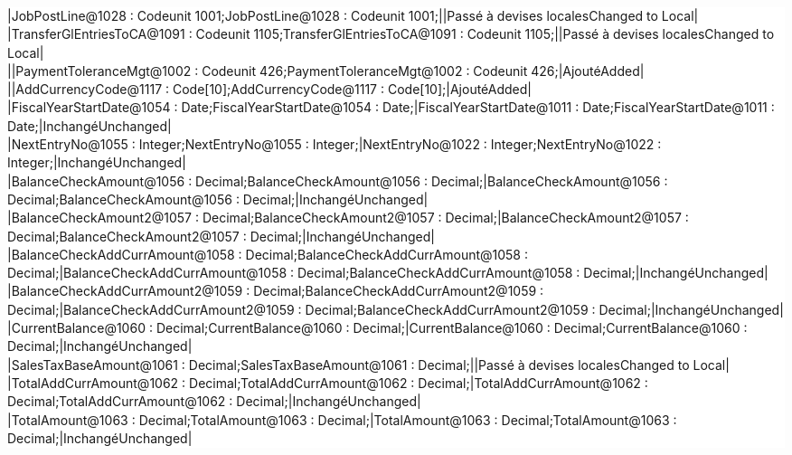 |<span data-ttu-id="8c12a-207">JobPostLine@1028 : Codeunit 1001;</span><span class="sxs-lookup"><span data-stu-id="8c12a-207">JobPostLine@1028 : Codeunit 1001;</span></span>||<span data-ttu-id="8c12a-208">Passé à devises locales</span><span class="sxs-lookup"><span data-stu-id="8c12a-208">Changed to Local</span></span>|  
|<span data-ttu-id="8c12a-209">TransferGlEntriesToCA@1091 : Codeunit 1105;</span><span class="sxs-lookup"><span data-stu-id="8c12a-209">TransferGlEntriesToCA@1091 : Codeunit 1105;</span></span>||<span data-ttu-id="8c12a-210">Passé à devises locales</span><span class="sxs-lookup"><span data-stu-id="8c12a-210">Changed to Local</span></span>|  
||<span data-ttu-id="8c12a-211">PaymentToleranceMgt@1002 : Codeunit 426;</span><span class="sxs-lookup"><span data-stu-id="8c12a-211">PaymentToleranceMgt@1002 : Codeunit 426;</span></span>|<span data-ttu-id="8c12a-212">Ajouté</span><span class="sxs-lookup"><span data-stu-id="8c12a-212">Added</span></span>|  
||<span data-ttu-id="8c12a-213">AddCurrencyCode@1117 : Code[10];</span><span class="sxs-lookup"><span data-stu-id="8c12a-213">AddCurrencyCode@1117 : Code[10];</span></span>|<span data-ttu-id="8c12a-214">Ajouté</span><span class="sxs-lookup"><span data-stu-id="8c12a-214">Added</span></span>|  
|<span data-ttu-id="8c12a-215">FiscalYearStartDate@1054 : Date;</span><span class="sxs-lookup"><span data-stu-id="8c12a-215">FiscalYearStartDate@1054 : Date;</span></span>|<span data-ttu-id="8c12a-216">FiscalYearStartDate@1011 : Date;</span><span class="sxs-lookup"><span data-stu-id="8c12a-216">FiscalYearStartDate@1011 : Date;</span></span>|<span data-ttu-id="8c12a-217">Inchangé</span><span class="sxs-lookup"><span data-stu-id="8c12a-217">Unchanged</span></span>|  
|<span data-ttu-id="8c12a-218">NextEntryNo@1055 : Integer;</span><span class="sxs-lookup"><span data-stu-id="8c12a-218">NextEntryNo@1055 : Integer;</span></span>|<span data-ttu-id="8c12a-219">NextEntryNo@1022 : Integer;</span><span class="sxs-lookup"><span data-stu-id="8c12a-219">NextEntryNo@1022 : Integer;</span></span>|<span data-ttu-id="8c12a-220">Inchangé</span><span class="sxs-lookup"><span data-stu-id="8c12a-220">Unchanged</span></span>|  
|<span data-ttu-id="8c12a-221">BalanceCheckAmount@1056 : Decimal;</span><span class="sxs-lookup"><span data-stu-id="8c12a-221">BalanceCheckAmount@1056 : Decimal;</span></span>|<span data-ttu-id="8c12a-222">BalanceCheckAmount@1056 : Decimal;</span><span class="sxs-lookup"><span data-stu-id="8c12a-222">BalanceCheckAmount@1056 : Decimal;</span></span>|<span data-ttu-id="8c12a-223">Inchangé</span><span class="sxs-lookup"><span data-stu-id="8c12a-223">Unchanged</span></span>|  
|<span data-ttu-id="8c12a-224">BalanceCheckAmount2@1057 : Decimal;</span><span class="sxs-lookup"><span data-stu-id="8c12a-224">BalanceCheckAmount2@1057 : Decimal;</span></span>|<span data-ttu-id="8c12a-225">BalanceCheckAmount2@1057 : Decimal;</span><span class="sxs-lookup"><span data-stu-id="8c12a-225">BalanceCheckAmount2@1057 : Decimal;</span></span>|<span data-ttu-id="8c12a-226">Inchangé</span><span class="sxs-lookup"><span data-stu-id="8c12a-226">Unchanged</span></span>|  
|<span data-ttu-id="8c12a-227">BalanceCheckAddCurrAmount@1058 : Decimal;</span><span class="sxs-lookup"><span data-stu-id="8c12a-227">BalanceCheckAddCurrAmount@1058 : Decimal;</span></span>|<span data-ttu-id="8c12a-228">BalanceCheckAddCurrAmount@1058 : Decimal;</span><span class="sxs-lookup"><span data-stu-id="8c12a-228">BalanceCheckAddCurrAmount@1058 : Decimal;</span></span>|<span data-ttu-id="8c12a-229">Inchangé</span><span class="sxs-lookup"><span data-stu-id="8c12a-229">Unchanged</span></span>|  
|<span data-ttu-id="8c12a-230">BalanceCheckAddCurrAmount2@1059 : Decimal;</span><span class="sxs-lookup"><span data-stu-id="8c12a-230">BalanceCheckAddCurrAmount2@1059 : Decimal;</span></span>|<span data-ttu-id="8c12a-231">BalanceCheckAddCurrAmount2@1059 : Decimal;</span><span class="sxs-lookup"><span data-stu-id="8c12a-231">BalanceCheckAddCurrAmount2@1059 : Decimal;</span></span>|<span data-ttu-id="8c12a-232">Inchangé</span><span class="sxs-lookup"><span data-stu-id="8c12a-232">Unchanged</span></span>|  
|<span data-ttu-id="8c12a-233">CurrentBalance@1060 : Decimal;</span><span class="sxs-lookup"><span data-stu-id="8c12a-233">CurrentBalance@1060 : Decimal;</span></span>|<span data-ttu-id="8c12a-234">CurrentBalance@1060 : Decimal;</span><span class="sxs-lookup"><span data-stu-id="8c12a-234">CurrentBalance@1060 : Decimal;</span></span>|<span data-ttu-id="8c12a-235">Inchangé</span><span class="sxs-lookup"><span data-stu-id="8c12a-235">Unchanged</span></span>|  
|<span data-ttu-id="8c12a-236">SalesTaxBaseAmount@1061 : Decimal;</span><span class="sxs-lookup"><span data-stu-id="8c12a-236">SalesTaxBaseAmount@1061 : Decimal;</span></span>||<span data-ttu-id="8c12a-237">Passé à devises locales</span><span class="sxs-lookup"><span data-stu-id="8c12a-237">Changed to Local</span></span>|  
|<span data-ttu-id="8c12a-238">TotalAddCurrAmount@1062 : Decimal;</span><span class="sxs-lookup"><span data-stu-id="8c12a-238">TotalAddCurrAmount@1062 : Decimal;</span></span>|<span data-ttu-id="8c12a-239">TotalAddCurrAmount@1062 : Decimal;</span><span class="sxs-lookup"><span data-stu-id="8c12a-239">TotalAddCurrAmount@1062 : Decimal;</span></span>|<span data-ttu-id="8c12a-240">Inchangé</span><span class="sxs-lookup"><span data-stu-id="8c12a-240">Unchanged</span></span>|  
|<span data-ttu-id="8c12a-241">TotalAmount@1063 : Decimal;</span><span class="sxs-lookup"><span data-stu-id="8c12a-241">TotalAmount@1063 : Decimal;</span></span>|<span data-ttu-id="8c12a-242">TotalAmount@1063 : Decimal;</span><span class="sxs-lookup"><span data-stu-id="8c12a-242">TotalAmount@1063 : Decimal;</span></span>|<span data-ttu-id="8c12a-243">Inchangé</span><span class="sxs-lookup"><span data-stu-id="8c12a-243">Unchanged</span></span>|  